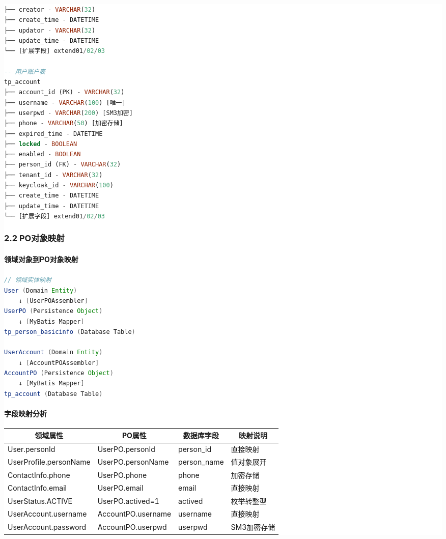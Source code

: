 ```sql
├── creator - VARCHAR(32)
├── create_time - DATETIME
├── updator - VARCHAR(32)
├── update_time - DATETIME
└── [扩展字段] extend01/02/03

-- 用户账户表  
tp_account
├── account_id (PK) - VARCHAR(32)
├── username - VARCHAR(100) [唯一]
├── userpwd - VARCHAR(200) [SM3加密]
├── phone - VARCHAR(50) [加密存储]
├── expired_time - DATETIME
├── locked - BOOLEAN
├── enabled - BOOLEAN  
├── person_id (FK) - VARCHAR(32)
├── tenant_id - VARCHAR(32)
├── keycloak_id - VARCHAR(100)
├── create_time - DATETIME
├── update_time - DATETIME
└── [扩展字段] extend01/02/03
```

### 2.2 PO对象映射

#### 领域对象到PO对象映射
```java
// 领域实体映射
User (Domain Entity)
    ↓ [UserPOAssembler]
UserPO (Persistence Object)
    ↓ [MyBatis Mapper]  
tp_person_basicinfo (Database Table)

UserAccount (Domain Entity)
    ↓ [AccountPOAssembler]
AccountPO (Persistence Object) 
    ↓ [MyBatis Mapper]
tp_account (Database Table)
```

#### 字段映射分析
| 领域属性 | PO属性 | 数据库字段 | 映射说明 |
|---------|--------|-----------|---------|
| User.personId | UserPO.personId | person_id | 直接映射 |
| UserProfile.personName | UserPO.personName | person_name | 值对象展开 |
| ContactInfo.phone | UserPO.phone | phone | 加密存储 |
| ContactInfo.email | UserPO.email | email | 直接映射 |
| UserStatus.ACTIVE | UserPO.actived=1 | actived | 枚举转整型 |
| UserAccount.username | AccountPO.username | username | 直接映射 |
| UserAccount.password | AccountPO.userpwd | userpwd | SM3加密存储 |
